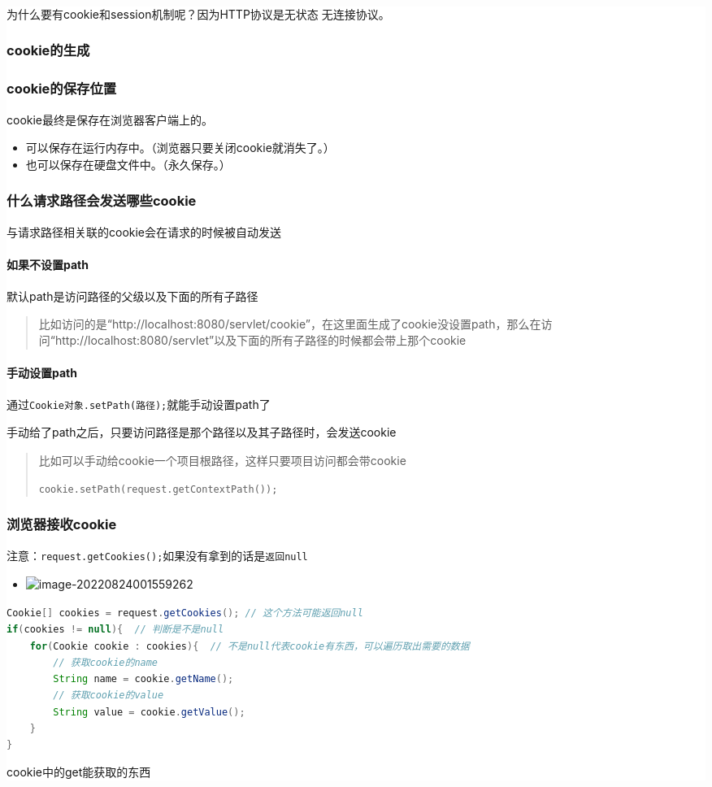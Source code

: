 为什么要有cookie和session机制呢？因为HTTP协议是无状态 无连接协议。

### cookie的生成



### cookie的保存位置

cookie最终是保存在浏览器客户端上的。

- 可以保存在运行内存中。（浏览器只要关闭cookie就消失了。）
- 也可以保存在硬盘文件中。（永久保存。）

### 什么请求路径会发送哪些cookie

与请求路径相关联的cookie会在请求的时候被自动发送

#### 如果不设置path

默认path是访问路径的父级以及下面的所有子路径

> 比如访问的是“http://localhost:8080/servlet/cookie”，在这里面生成了cookie没设置path，那么在访问“http://localhost:8080/servlet”以及下面的所有子路径的时候都会带上那个cookie



#### 手动设置path

通过`Cookie对象.setPath(路径);`就能手动设置path了

手动给了path之后，只要访问路径是那个路径以及其子路径时，会发送cookie

> 比如可以手动给cookie一个项目根路径，这样只要项目访问都会带cookie
>
> `cookie.setPath(request.getContextPath()); `



### 浏览器接收cookie

注意：`request.getCookies();`如果没有拿到的话是`返回null`

- ![image-20220824001559262](https://note-img54.oss-cn-hongkong.aliyuncs.com/note/Javaweb/Javaweb2.assets/image-20220824001559262.png)

```java
Cookie[] cookies = request.getCookies(); // 这个方法可能返回null
if(cookies != null){  // 判断是不是null
    for(Cookie cookie : cookies){  // 不是null代表cookie有东西，可以遍历取出需要的数据
        // 获取cookie的name
        String name = cookie.getName();
        // 获取cookie的value
        String value = cookie.getValue();
    }
}

```

cookie中的get能获取的东西
